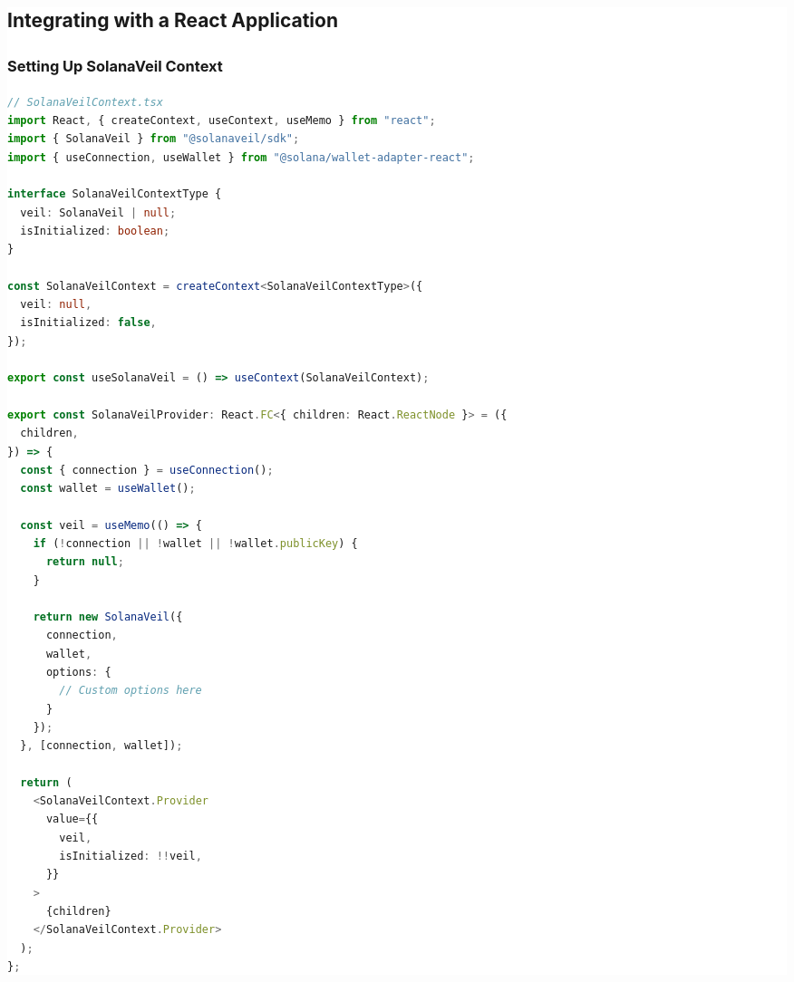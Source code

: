 ## Integrating with a React Application

### Setting Up SolanaVeil Context

```typescript
// SolanaVeilContext.tsx
import React, { createContext, useContext, useMemo } from "react";
import { SolanaVeil } from "@solanaveil/sdk";
import { useConnection, useWallet } from "@solana/wallet-adapter-react";

interface SolanaVeilContextType {
  veil: SolanaVeil | null;
  isInitialized: boolean;
}

const SolanaVeilContext = createContext<SolanaVeilContextType>({
  veil: null,
  isInitialized: false,
});

export const useSolanaVeil = () => useContext(SolanaVeilContext);

export const SolanaVeilProvider: React.FC<{ children: React.ReactNode }> = ({
  children,
}) => {
  const { connection } = useConnection();
  const wallet = useWallet();
  
  const veil = useMemo(() => {
    if (!connection || !wallet || !wallet.publicKey) {
      return null;
    }
    
    return new SolanaVeil({
      connection,
      wallet,
      options: {
        // Custom options here
      }
    });
  }, [connection, wallet]);
  
  return (
    <SolanaVeilContext.Provider
      value={{
        veil,
        isInitialized: !!veil,
      }}
    >
      {children}
    </SolanaVeilContext.Provider>
  );
};
```

